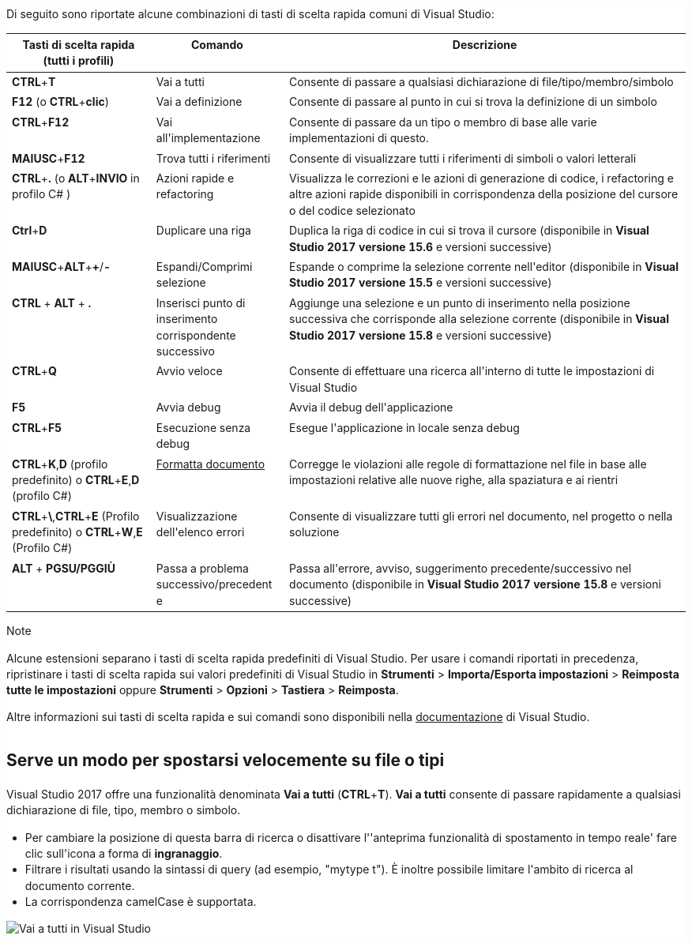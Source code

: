 Di seguito sono riportate alcune combinazioni di tasti di scelta rapida comuni di Visual Studio:

| Tasti di scelta rapida (tutti i profili) | Comando | Descrizione |
|-|-|-|
| **CTRL**+**T** | Vai a tutti | Consente di passare a qualsiasi dichiarazione di file/tipo/membro/simbolo |
| **F12** (o **CTRL**+**clic**) | Vai a definizione | Consente di passare al punto in cui si trova la definizione di un simbolo |
| **CTRL**+**F12** | Vai all'implementazione | Consente di passare da un tipo o membro di base alle varie implementazioni di questo. |
| **MAIUSC**+**F12** | Trova tutti i riferimenti | Consente di visualizzare tutti i riferimenti di simboli o valori letterali |
| **CTRL**+**.** (o **ALT**+**INVIO** in profilo C# ) | Azioni rapide e refactoring | Visualizza le correzioni e le azioni di generazione di codice, i refactoring e altre azioni rapide disponibili in corrispondenza della posizione del cursore o del codice selezionato |
| **Ctrl**+**D** | Duplicare una riga | Duplica la riga di codice in cui si trova il cursore (disponibile in **Visual Studio 2017 versione 15.6** e versioni successive) |
| **MAIUSC**+**ALT**+**+**/**-** | Espandi/Comprimi selezione | Espande o comprime la selezione corrente nell'editor (disponibile in **Visual Studio 2017 versione 15.5** e versioni successive) |
| **CTRL** + **ALT** + **.** | Inserisci punto di inserimento corrispondente successivo | Aggiunge una selezione e un punto di inserimento nella posizione successiva che corrisponde alla selezione corrente (disponibile in **Visual Studio 2017 versione 15.8** e versioni successive) |
| **CTRL**+**Q** | Avvio veloce | Consente di effettuare una ricerca all'interno di tutte le impostazioni di Visual Studio |
| **F5** | Avvia debug | Avvia il debug dell'applicazione |
| **CTRL**+**F5** | Esecuzione senza debug | Esegue l'applicazione in locale senza debug |
| **CTRL**+**K**,**D** (profilo predefinito) o **CTRL**+**E**,**D** (profilo C#) | [Formatta documento](code-styles-and-quick-actions.md#format-document-command) | Corregge le violazioni alle regole di formattazione nel file in base alle impostazioni relative alle nuove righe, alla spaziatura e ai rientri |
| **CTRL**+**\\**,**CTRL**+**E** (Profilo predefinito) o **CTRL**+**W**,**E** (Profilo C#) | Visualizzazione dell'elenco errori | Consente di visualizzare tutti gli errori nel documento, nel progetto o nella soluzione |
| **ALT** + **PGSU/PGGIÙ** | Passa a problema successivo/precedente | Passa all'errore, avviso, suggerimento precedente/successivo nel documento (disponibile in **Visual Studio 2017 versione 15.8** e versioni successive) |

> [!NOTE]
> Alcune estensioni separano i tasti di scelta rapida predefiniti di Visual Studio. Per usare i comandi riportati in precedenza, ripristinare i tasti di scelta rapida sui valori predefiniti di Visual Studio in **Strumenti** > **Importa/Esporta impostazioni** > **Reimposta tutte le impostazioni** oppure **Strumenti** > **Opzioni** > **Tastiera** > **Reimposta**.

Altre informazioni sui tasti di scelta rapida e sui comandi sono disponibili nella [documentazione](..\ide\tips-and-tricks-for-visual-studio.md) di Visual Studio.

## <a name="i-need-a-way-to-quickly-navigate-to-files-or-types"></a>Serve un modo per spostarsi velocemente su file o tipi

Visual Studio 2017 offre una funzionalità denominata **Vai a tutti** (**CTRL**+**T**). **Vai a tutti** consente di passare rapidamente a qualsiasi dichiarazione di file, tipo, membro o simbolo.

- Per cambiare la posizione di questa barra di ricerca o disattivare l''anteprima funzionalità di spostamento in tempo reale' fare clic sull'icona a forma di **ingranaggio**.
- Filtrare i risultati usando la sintassi di query (ad esempio, "mytype t"). È inoltre possibile limitare l'ambito di ricerca al documento corrente.
- La corrispondenza camelCase è supportata.

![Vai a tutti in Visual Studio](../ide/media/VS2017Guide-go-to-all.png)
